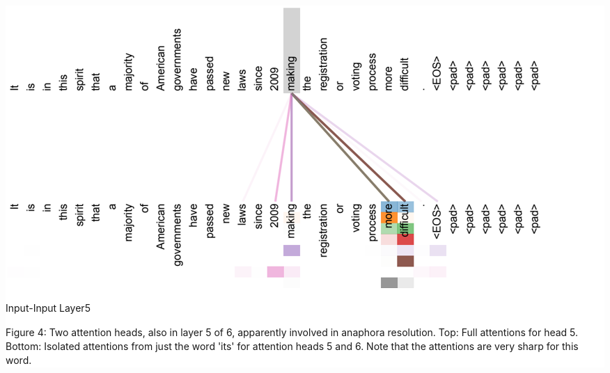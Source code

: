 ![Image](output\1706.03762v7-referenced_artifacts\image_000003_5017bbb7a096da3d7466aa7d1f8724d5efca49213d9ca6f627bef63ded605814.png)

Input-Input Layer5

Figure 4: Two attention heads, also in layer 5 of 6, apparently involved in anaphora resolution. Top: Full attentions for head 5. Bottom: Isolated attentions from just the word 'its' for attention heads 5 and 6. Note that the attentions are very sharp for this word.
